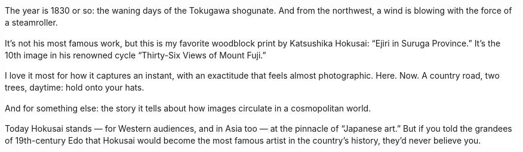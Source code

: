 The year is 1830 or so: the waning days of the Tokugawa shogunate. And
from the northwest, a wind is blowing with the force of a
steamroller.

</div>

</div>

<div class="caption-wrapper">

<div class="caption" data-x1="0.28" data-y1="0.56" data-x2="0.95" data-y2="1">

It’s not his most famous work, but this is my favorite woodblock print
by Katsushika Hokusai: “Ejiri in Suruga Province.” It’s the 10th image
in his renowned cycle “Thirty-Six Views of Mount
Fuji.”

</div>

</div>

<div class="caption-wrapper">

<div class="caption" data-x1="0.28" data-y1="0.56" data-x2="0.95" data-y2="1">

I love it most for how it captures an instant, with an exactitude that
feels almost photographic. Here. Now. A country road, two trees,
daytime: hold onto your
hats.

</div>

</div>

<div class="caption-wrapper">

<div class="caption" data-x1="0.45" data-y1="0.45" data-x2="0.67" data-y2="0.69">

And for something else: the story it tells about how images circulate in
a cosmopolitan world.

</div>

</div>

<div class="caption-wrapper">

<div class="caption" data-x1="0" data-y1="0" data-x2="1" data-y2="1">

Today Hokusai stands — for Western audiences, and in Asia too — at the
pinnacle of “Japanese art.” But if you told the grandees of 19th-century
Edo that Hokusai would become the most famous artist in the country’s
history, they’d never believe you.

</div>

</div>

<div class="caption-wrapper">

<div class="caption" data-x1="0" data-y1="0" data-x2="1" data-y2="1">

